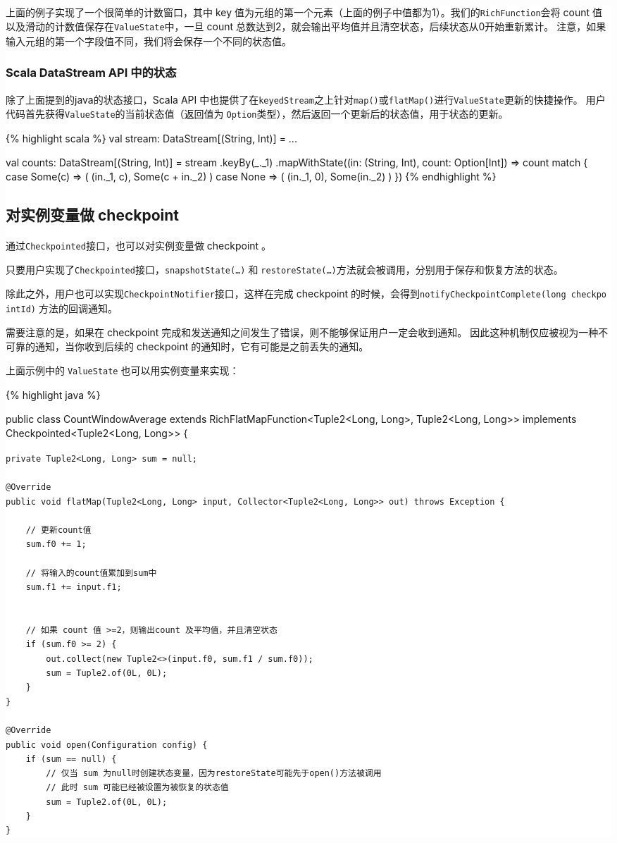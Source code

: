 上面的例子实现了一个很简单的计数窗口，其中 key 值为元组的第一个元素（上面的例子中值都为1）。我们的`RichFunction`会将 count 值
以及滑动的计数值保存在`ValueState`中，一旦 count 总数达到2，就会输出平均值并且清空状态，后续状态从0开始重新累计。
注意，如果输入元组的第一个字段值不同，我们将会保存一个不同的状态值。

### Scala DataStream API 中的状态

除了上面提到的java的状态接口，Scala API 中也提供了在`keyedStream`之上针对`map()`或`flatMap()`进行`ValueState`更新的快捷操作。
用户代码首先获得`ValueState`的当前状态值（返回值为 `Option`类型），然后返回一个更新后的状态值，用于状态的更新。

{% highlight scala %}
val stream: DataStream[(String, Int)] = ...

val counts: DataStream[(String, Int)] = stream
  .keyBy(_._1)
  .mapWithState((in: (String, Int), count: Option[Int]) =>
    count match {
      case Some(c) => ( (in._1, c), Some(c + in._2) )
      case None => ( (in._1, 0), Some(in._2) )
    })
{% endhighlight %}

## 对实例变量做 checkpoint

通过`Checkpointed`接口，也可以对实例变量做 checkpoint 。

只要用户实现了`Checkpointed`接口，`snapshotState(…)` 和 `restoreState(…)`方法就会被调用，分别用于保存和恢复方法的状态。

除此之外，用户也可以实现`CheckpointNotifier`接口，这样在完成 checkpoint 的时候，会得到`notifyCheckpointComplete(long checkpointId)`
方法的回调通知。

需要注意的是，如果在 checkpoint 完成和发送通知之间发生了错误，则不能够保证用户一定会收到通知。
因此这种机制仅应被视为一种不可靠的通知，当你收到后续的 checkpoint 的通知时，它有可能是之前丢失的通知。


上面示例中的 `ValueState` 也可以用实例变量来实现：

{% highlight java %}

public class CountWindowAverage
        extends RichFlatMapFunction<Tuple2<Long, Long>, Tuple2<Long, Long>>
        implements Checkpointed<Tuple2<Long, Long>> {

    private Tuple2<Long, Long> sum = null;

    @Override
    public void flatMap(Tuple2<Long, Long> input, Collector<Tuple2<Long, Long>> out) throws Exception {

        // 更新count值
        sum.f0 += 1;

        // 将输入的count值累加到sum中
        sum.f1 += input.f1;


        // 如果 count 值 >=2，则输出count 及平均值，并且清空状态
        if (sum.f0 >= 2) {
            out.collect(new Tuple2<>(input.f0, sum.f1 / sum.f0));
            sum = Tuple2.of(0L, 0L);
        }
    }

    @Override
    public void open(Configuration config) {
        if (sum == null) {
            // 仅当 sum 为null时创建状态变量，因为restoreState可能先于open()方法被调用
            // 此时 sum 可能已经被设置为被恢复的状态值
            sum = Tuple2.of(0L, 0L);
        }
    }
